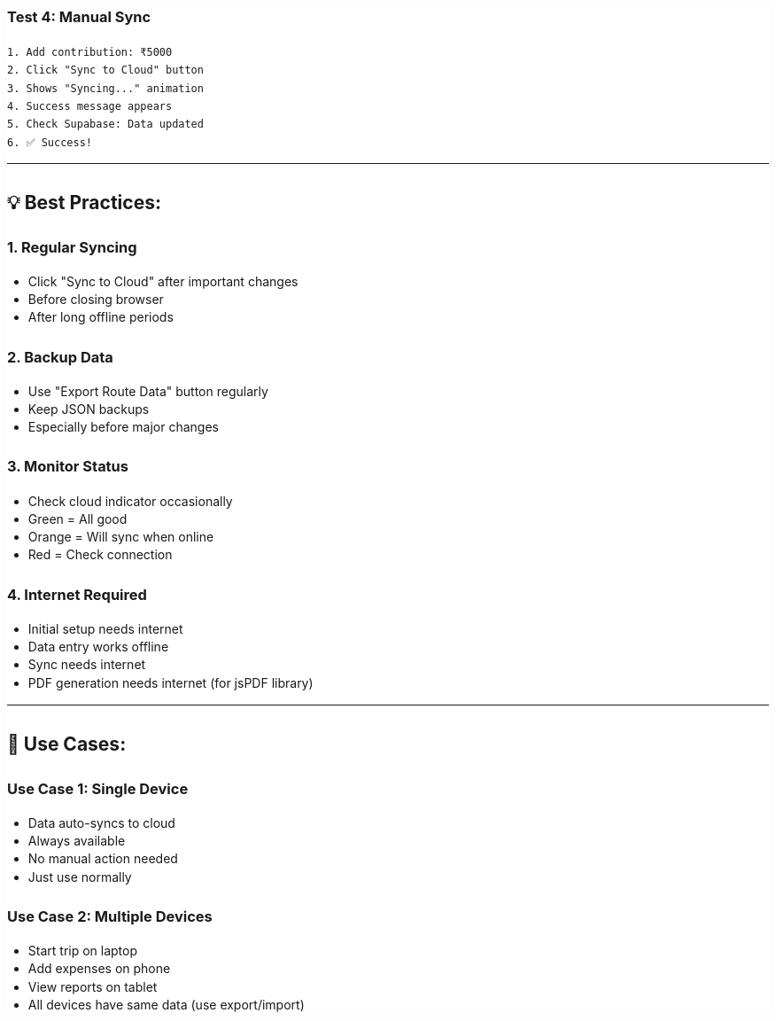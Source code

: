 ### **Test 4: Manual Sync**
```
1. Add contribution: ₹5000
2. Click "Sync to Cloud" button
3. Shows "Syncing..." animation
4. Success message appears
5. Check Supabase: Data updated
6. ✅ Success!
```

---

## 💡 Best Practices:

### **1. Regular Syncing**
- Click "Sync to Cloud" after important changes
- Before closing browser
- After long offline periods

### **2. Backup Data**
- Use "Export Route Data" button regularly
- Keep JSON backups
- Especially before major changes

### **3. Monitor Status**
- Check cloud indicator occasionally
- Green = All good
- Orange = Will sync when online
- Red = Check connection

### **4. Internet Required**
- Initial setup needs internet
- Data entry works offline
- Sync needs internet
- PDF generation needs internet (for jsPDF library)

---

## 🎯 Use Cases:

### **Use Case 1: Single Device**
- Data auto-syncs to cloud
- Always available
- No manual action needed
- Just use normally

### **Use Case 2: Multiple Devices**
- Start trip on laptop
- Add expenses on phone
- View reports on tablet
- All devices have same data (use export/import)
